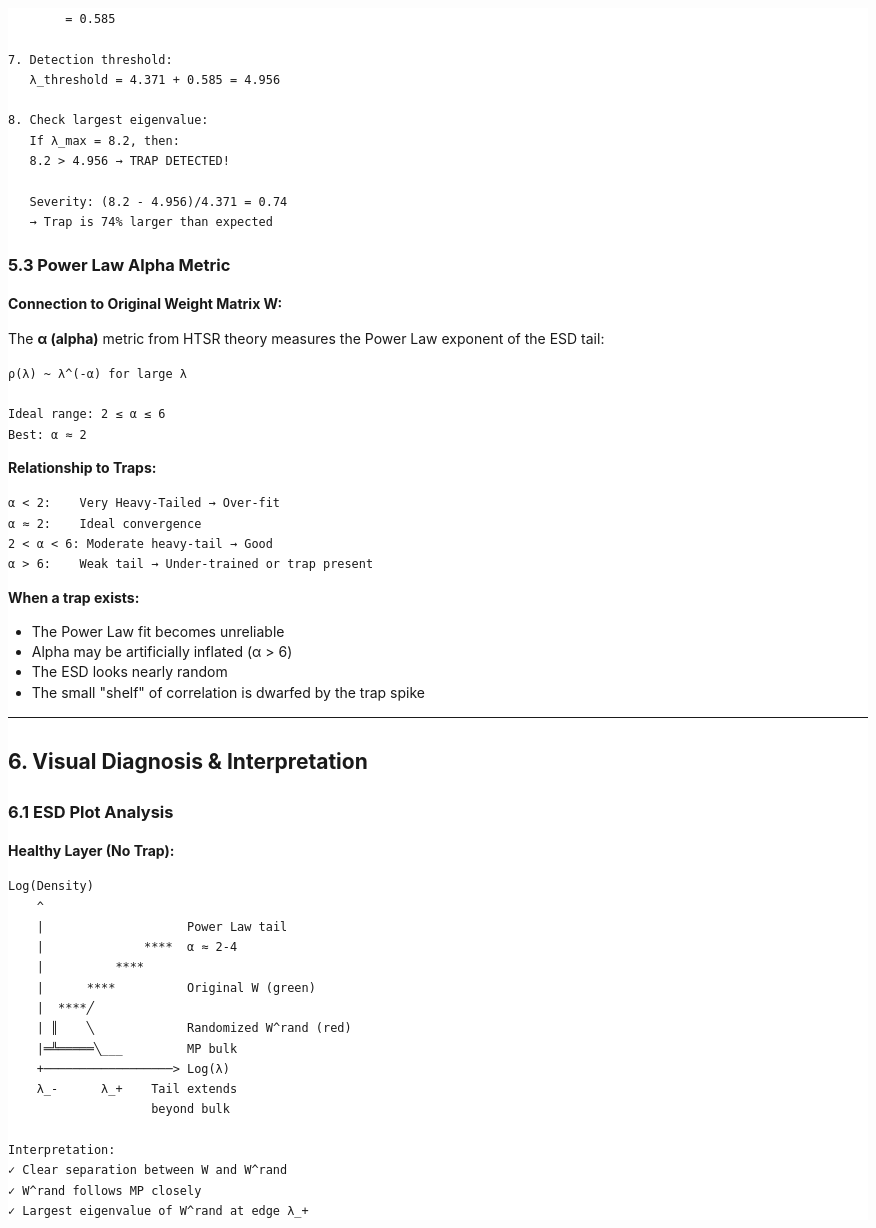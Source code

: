 ```
        = 0.585

7. Detection threshold:
   λ_threshold = 4.371 + 0.585 = 4.956

8. Check largest eigenvalue:
   If λ_max = 8.2, then:
   8.2 > 4.956 → TRAP DETECTED!
   
   Severity: (8.2 - 4.956)/4.371 = 0.74
   → Trap is 74% larger than expected
```

### 5.3 Power Law Alpha Metric

**Connection to Original Weight Matrix W:**

The **α (alpha)** metric from HTSR theory measures the Power Law exponent of the ESD tail:

```
ρ(λ) ~ λ^(-α) for large λ

Ideal range: 2 ≤ α ≤ 6
Best: α ≈ 2
```

**Relationship to Traps:**

```
α < 2:    Very Heavy-Tailed → Over-fit
α ≈ 2:    Ideal convergence
2 < α < 6: Moderate heavy-tail → Good
α > 6:    Weak tail → Under-trained or trap present
```

**When a trap exists:**
- The Power Law fit becomes unreliable
- Alpha may be artificially inflated (α > 6)
- The ESD looks nearly random
- The small "shelf" of correlation is dwarfed by the trap spike

---

## 6. Visual Diagnosis & Interpretation

### 6.1 ESD Plot Analysis

**Healthy Layer (No Trap):**

```
Log(Density)
    ^
    |                    Power Law tail
    |              ****  α ≈ 2-4
    |          ****
    |      ****          Original W (green)
    |  ****╱
    | ║    ╲             Randomized W^rand (red)
    |═╩═════╲___         MP bulk
    +──────────────────> Log(λ)
    λ_-      λ_+    Tail extends
                    beyond bulk

Interpretation:
✓ Clear separation between W and W^rand
✓ W^rand follows MP closely
✓ Largest eigenvalue of W^rand at edge λ_+
```